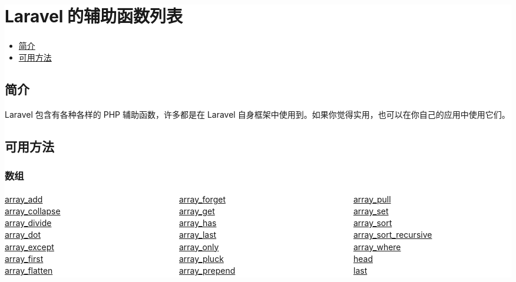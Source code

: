 # Laravel 的辅助函数列表

- [简介](#introduction)
- [可用方法](#available-methods)

<a name="introduction"></a>
## 简介

Laravel 包含有各种各样的 PHP 辅助函数，许多都是在 Laravel 自身框架中使用到。如果你觉得实用，也可以在你自己的应用中使用它们。

<a name="available-methods"></a>
## 可用方法

<style>
    .collection-method-list > p {
        column-count: 3; -moz-column-count: 3; -webkit-column-count: 3;
        column-gap: 2em; -moz-column-gap: 2em; -webkit-column-gap: 2em;
    }

    .collection-method-list a {
        display: block;
    }
</style>

### 数组

<div class="collection-method-list" markdown="1">

[array_add](#method-array-add)
[array_collapse](#method-array-collapse)
[array_divide](#method-array-divide)
[array_dot](#method-array-dot)
[array_except](#method-array-except)
[array_first](#method-array-first)
[array_flatten](#method-array-flatten)
[array_forget](#method-array-forget)
[array_get](#method-array-get)
[array_has](#method-array-has)
[array_last](#method-array-last)
[array_only](#method-array-only)
[array_pluck](#method-array-pluck)
[array_prepend](#method-array-prepend)
[array_pull](#method-array-pull)
[array_set](#method-array-set)
[array_sort](#method-array-sort)
[array_sort_recursive](#method-array-sort-recursive)
[array_where](#method-array-where)
[head](#method-head)
[last](#method-last)
</div>
